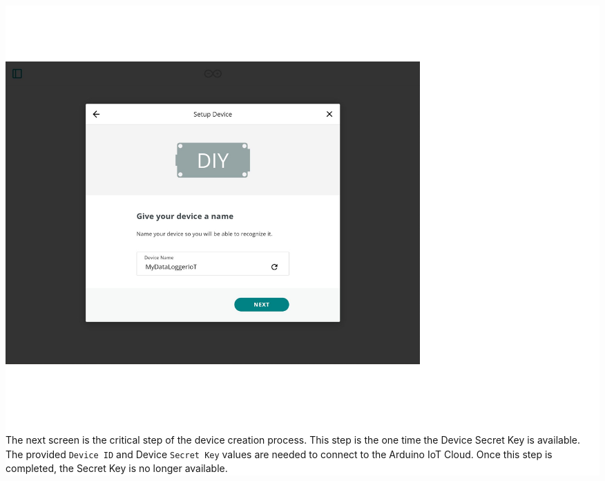   <a href="../assets/aiot_dev_name.jpg"><img src="../assets/aiot_dev_name.jpg" width="600" height="600" alt="Name Device"></a>
</div>

The next screen is the critical step of the device creation process. This step is the one time the Device Secret Key is available. The provided ```Device ID``` and Device ```Secret Key``` values are needed to connect to the Arduino IoT Cloud. Once this step is completed, the Secret Key is no longer available.

<div style="text-align: center">